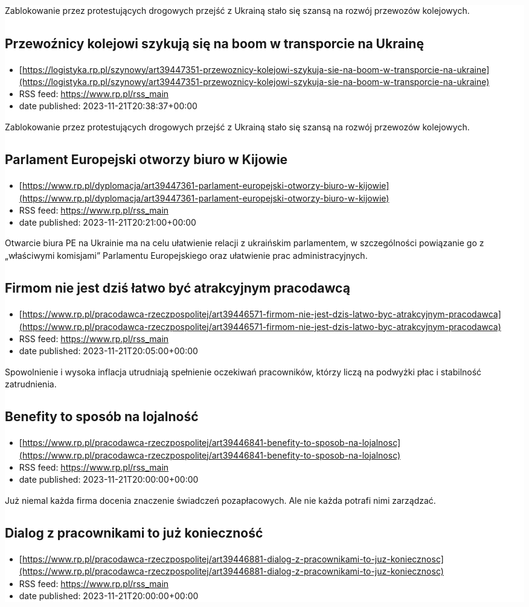 Zablokowanie przez protestujących drogowych przejść z Ukrainą stało się szansą na rozwój przewozów kolejowych.

## Przewoźnicy kolejowi szykują się na boom w transporcie na Ukrainę
 - [https://logistyka.rp.pl/szynowy/art39447351-przewoznicy-kolejowi-szykuja-sie-na-boom-w-transporcie-na-ukraine](https://logistyka.rp.pl/szynowy/art39447351-przewoznicy-kolejowi-szykuja-sie-na-boom-w-transporcie-na-ukraine)
 - RSS feed: https://www.rp.pl/rss_main
 - date published: 2023-11-21T20:38:37+00:00

Zablokowanie przez protestujących drogowych przejść z Ukrainą stało się szansą na rozwój przewozów kolejowych.

## Parlament Europejski otworzy biuro w Kijowie
 - [https://www.rp.pl/dyplomacja/art39447361-parlament-europejski-otworzy-biuro-w-kijowie](https://www.rp.pl/dyplomacja/art39447361-parlament-europejski-otworzy-biuro-w-kijowie)
 - RSS feed: https://www.rp.pl/rss_main
 - date published: 2023-11-21T20:21:00+00:00

Otwarcie biura PE na Ukrainie ma na celu ułatwienie relacji z ukraińskim parlamentem, w szczególności powiązanie go z „właściwymi komisjami” Parlamentu Europejskiego oraz ułatwienie prac administracyjnych.

## Firmom nie jest dziś łatwo być atrakcyjnym pracodawcą
 - [https://www.rp.pl/pracodawca-rzeczpospolitej/art39446571-firmom-nie-jest-dzis-latwo-byc-atrakcyjnym-pracodawca](https://www.rp.pl/pracodawca-rzeczpospolitej/art39446571-firmom-nie-jest-dzis-latwo-byc-atrakcyjnym-pracodawca)
 - RSS feed: https://www.rp.pl/rss_main
 - date published: 2023-11-21T20:05:00+00:00

Spowolnienie i wysoka inflacja utrudniają spełnienie oczekiwań pracowników, którzy liczą na podwyżki płac i stabilność zatrudnienia.

## Benefity to sposób na lojalność
 - [https://www.rp.pl/pracodawca-rzeczpospolitej/art39446841-benefity-to-sposob-na-lojalnosc](https://www.rp.pl/pracodawca-rzeczpospolitej/art39446841-benefity-to-sposob-na-lojalnosc)
 - RSS feed: https://www.rp.pl/rss_main
 - date published: 2023-11-21T20:00:00+00:00

Już niemal każda firma docenia znaczenie świadczeń pozapłacowych. Ale nie każda potrafi nimi zarządzać.

## Dialog z pracownikami to już konieczność
 - [https://www.rp.pl/pracodawca-rzeczpospolitej/art39446881-dialog-z-pracownikami-to-juz-koniecznosc](https://www.rp.pl/pracodawca-rzeczpospolitej/art39446881-dialog-z-pracownikami-to-juz-koniecznosc)
 - RSS feed: https://www.rp.pl/rss_main
 - date published: 2023-11-21T20:00:00+00:00
